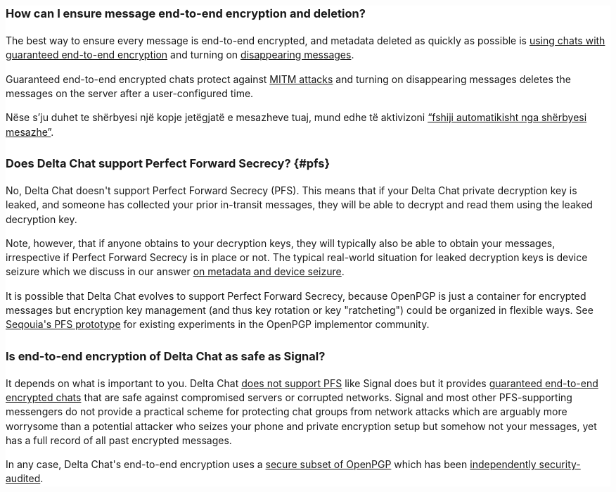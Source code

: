 
### How can I ensure message end-to-end encryption and deletion?

The best way to ensure every message is end-to-end encrypted,
and metadata deleted as quickly as possible
is [using chats with guaranteed end-to-end encryption](#howtoe2ee)
and turning on [disappearing messages](#ephemeralmsgs).

Guaranteed end-to-end encrypted chats protect against [MITM attacks](https://en.wikipedia.org/wiki/Man-in-the-middle_attack)
and turning on disappearing messages deletes the messages
on the server after a user-configured time.

Nëse s’ju duhet te shërbyesi një kopje jetëgjatë e mesazheve tuaj, 
mund edhe të aktivizoni [“fshiji automatikisht nga shërbyesi mesazhe”](#delold).


### Does Delta Chat support Perfect Forward Secrecy? {#pfs}

No, Delta Chat doesn't support Perfect Forward Secrecy (PFS).
This means that if your Delta Chat private decryption key is leaked,
and someone has collected your prior in-transit messages,
they will be able to decrypt and read them using the leaked decryption key.

Note, however, that if anyone obtains to your decryption keys, 
they will typically also be able to obtain your messages, 
irrespective if Perfect Forward Secrecy is in place or not. 
The typical real-world situation for leaked decryption keys is device seizure
which we discuss in our answer [on metadata and device seizure](#device-seizure). 

It is possible that Delta Chat evolves to support Perfect Forward Secrecy,
because OpenPGP is just a container for encrypted messages 
but encryption key management (and thus key rotation or key "ratcheting") 
could be organized in flexible ways. 
See [Seqouia's PFS prototype](https://gitlab.com/sequoia-pgp/openpgp-dr)
for existing experiments in the OpenPGP implementor community.


### Is end-to-end encryption of Delta Chat as safe as Signal? 

It depends on what is important to you. 
Delta Chat [does not support PFS](#pfs) like Signal does
but it provides [guaranteed end-to-end encrypted chats](#e2eeguarantee)
that are safe against compromised servers or corrupted networks. 
Signal and most other PFS-supporting messengers do not provide 
a practical scheme for protecting chat groups from network attacks
which are arguably more worrysome 
than a potential attacker who seizes your phone and private encryption setup
but somehow not your messages, yet has a full record of all 
past encrypted messages. 

In any case, Delta Chat's end-to-end encryption uses a [secure subset of OpenPGP](#openpgp-secure)
which has been [independently security-audited](../assets/blog/2019-first-security-review.pdf).
